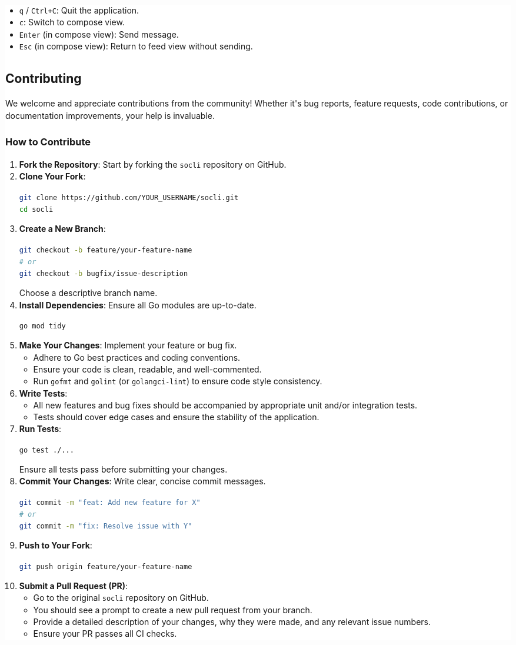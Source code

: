 *   `q` / `Ctrl+C`: Quit the application.
*   `c`: Switch to compose view.
*   `Enter` (in compose view): Send message.
*   `Esc` (in compose view): Return to feed view without sending.

## Contributing

We welcome and appreciate contributions from the community! Whether it's bug reports, feature requests, code contributions, or documentation improvements, your help is invaluable.

### How to Contribute

1.  **Fork the Repository**: Start by forking the `socli` repository on GitHub.
2.  **Clone Your Fork**:
    ```bash
    git clone https://github.com/YOUR_USERNAME/socli.git
    cd socli
    ```
3.  **Create a New Branch**:
    ```bash
    git checkout -b feature/your-feature-name
    # or
    git checkout -b bugfix/issue-description
    ```
    Choose a descriptive branch name.
4.  **Install Dependencies**: Ensure all Go modules are up-to-date.
    ```bash
    go mod tidy
    ```
5.  **Make Your Changes**: Implement your feature or bug fix.
    *   Adhere to Go best practices and coding conventions.
    *   Ensure your code is clean, readable, and well-commented.
    *   Run `gofmt` and `golint` (or `golangci-lint`) to ensure code style consistency.
6.  **Write Tests**:
    *   All new features and bug fixes should be accompanied by appropriate unit and/or integration tests.
    *   Tests should cover edge cases and ensure the stability of the application.
7.  **Run Tests**:
    ```bash
    go test ./...
    ```
    Ensure all tests pass before submitting your changes.
8.  **Commit Your Changes**: Write clear, concise commit messages.
    ```bash
    git commit -m "feat: Add new feature for X"
    # or
    git commit -m "fix: Resolve issue with Y"
    ```
9.  **Push to Your Fork**:
    ```bash
    git push origin feature/your-feature-name
    ```
10. **Submit a Pull Request (PR)**:
    *   Go to the original `socli` repository on GitHub.
    *   You should see a prompt to create a new pull request from your branch.
    *   Provide a detailed description of your changes, why they were made, and any relevant issue numbers.
    *   Ensure your PR passes all CI checks.
